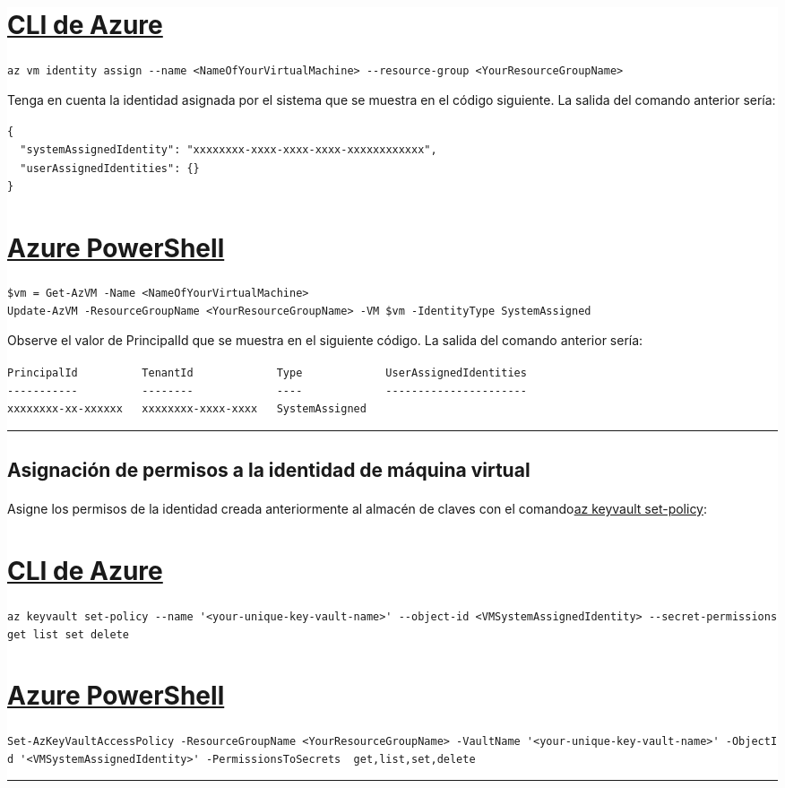 # <a name="azure-cli"></a>[CLI de Azure](#tab/azure-cli)
```azurecli
az vm identity assign --name <NameOfYourVirtualMachine> --resource-group <YourResourceGroupName>
```

Tenga en cuenta la identidad asignada por el sistema que se muestra en el código siguiente. La salida del comando anterior sería:

```output
{
  "systemAssignedIdentity": "xxxxxxxx-xxxx-xxxx-xxxx-xxxxxxxxxxxx",
  "userAssignedIdentities": {}
}
```

# <a name="azure-powershell"></a>[Azure PowerShell](#tab/azurepowershell)

```azurepowershell
$vm = Get-AzVM -Name <NameOfYourVirtualMachine>
Update-AzVM -ResourceGroupName <YourResourceGroupName> -VM $vm -IdentityType SystemAssigned
```

Observe el valor de PrincipalId que se muestra en el siguiente código. La salida del comando anterior sería: 


```output
PrincipalId          TenantId             Type             UserAssignedIdentities
-----------          --------             ----             ----------------------
xxxxxxxx-xx-xxxxxx   xxxxxxxx-xxxx-xxxx   SystemAssigned
```
---

## <a name="assign-permissions-to-the-vm-identity"></a>Asignación de permisos a la identidad de máquina virtual
Asigne los permisos de la identidad creada anteriormente al almacén de claves con el comando[az keyvault set-policy](/cli/azure/keyvault#az_keyvault_set_policy):

# <a name="azure-cli"></a>[CLI de Azure](#tab/azure-cli)
```azurecli
az keyvault set-policy --name '<your-unique-key-vault-name>' --object-id <VMSystemAssignedIdentity> --secret-permissions  get list set delete
```
# <a name="azure-powershell"></a>[Azure PowerShell](#tab/azurepowershell)

```azurepowershell
Set-AzKeyVaultAccessPolicy -ResourceGroupName <YourResourceGroupName> -VaultName '<your-unique-key-vault-name>' -ObjectId '<VMSystemAssignedIdentity>' -PermissionsToSecrets  get,list,set,delete
```
---
